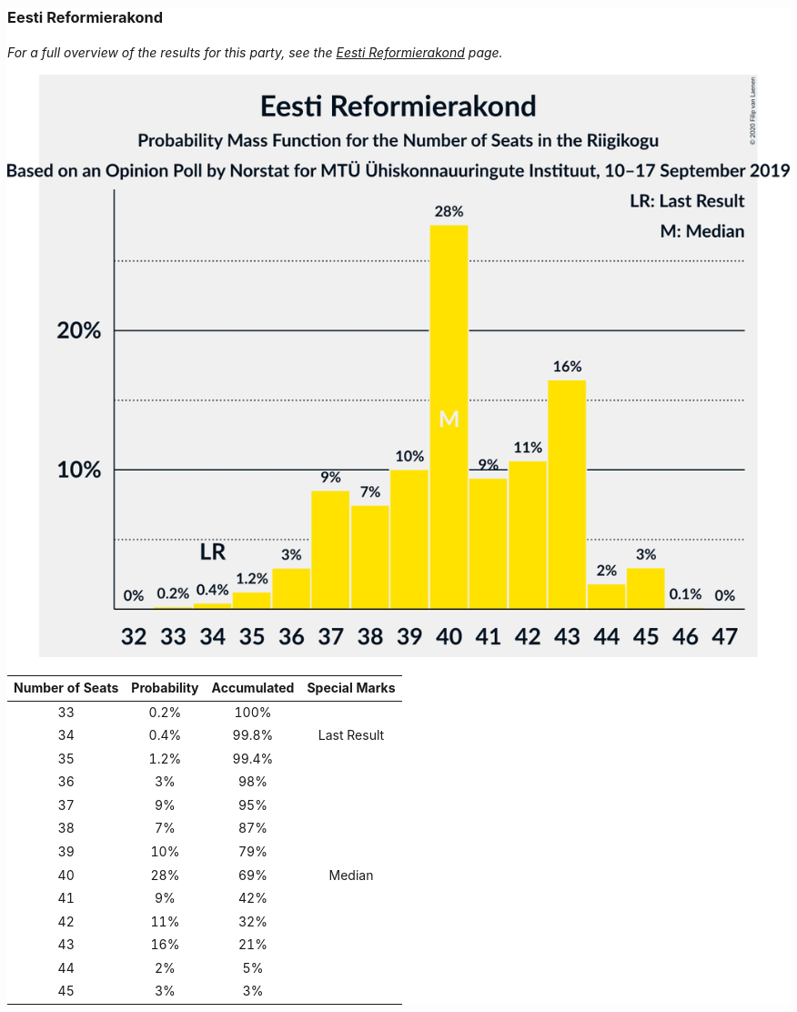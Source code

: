 ### Eesti Reformierakond

*For a full overview of the results for this party, see the [Eesti Reformierakond](party-eestireformierakond.html) page.*

![Graph with seats probability mass function not yet produced](2019-09-17-Norstat-seats-pmf-eestireformierakond.png "Seats Probability Mass Function")

| Number of Seats | Probability | Accumulated | Special Marks |
|:---------------:|:-----------:|:-----------:|:-------------:|
| 33 | 0.2% | 100% |  |
| 34 | 0.4% | 99.8% | Last Result |
| 35 | 1.2% | 99.4% |  |
| 36 | 3% | 98% |  |
| 37 | 9% | 95% |  |
| 38 | 7% | 87% |  |
| 39 | 10% | 79% |  |
| 40 | 28% | 69% | Median |
| 41 | 9% | 42% |  |
| 42 | 11% | 32% |  |
| 43 | 16% | 21% |  |
| 44 | 2% | 5% |  |
| 45 | 3% | 3% |  |